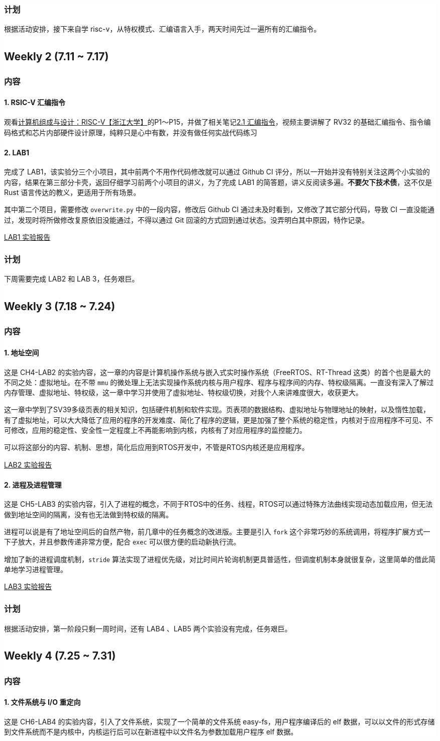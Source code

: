 ### 计划
根据活动安排，接下来自学 risc-v，从特权模式、汇编语言入手，两天时间先过一遍所有的汇编指令。

## Weekly 2 (7.11 ~ 7.17)
### 内容
#### 1. RSIC-V 汇编指令

观看[计算机组成与设计：RISC-V【浙江大学】](https://www.bilibili.com/video/BV1tz411z7GN)的P1～P15，并做了相关笔记[2.1 汇编指令](asm-code.md)，视频主要讲解了 RV32 的基础汇编指令、指令编码格式和芯片内部硬件设计原理，纯粹只是心中有数，并没有做任何实战代码练习

#### 2. LAB1
完成了 LAB1，该实验分三个小项目，其中前两个不用作代码修改就可以通过 Github CI 评分，所以一开始并没有特别关注这两个小实验的内容，结果在第三部分卡壳，返回仔细学习前两个小项目的讲义，为了完成 LAB1 的简答题，讲义反阅读多遍。**不要欠下技术债**，这不仅是 Rust 语言传达的教义，更适用于所有场景。

其中第二个项目，需要修改 `overwrite.py` 中的一段内容，修改后 Github CI 通过未及时看到，又修改了其它部分代码，导致 CI 一直没能通过，发现时将所做修改复原依旧没能通过，不得以通过 Git 回滚的方式回到通过状态。没弄明白其中原因，特作记录。

[LAB1 实验报告](rust-based-os-comp2022-lab1.md)

### 计划
下周需要完成 LAB2 和 LAB 3，任务艰巨。 

## Weekly 3 (7.18 ~ 7.24)
### 内容
#### 1. 地址空间
这是 CH4-LAB2 的实验内容，这一章的内容是计算机操作系统与嵌入式实时操作系统（FreeRTOS、RT-Thread 这类）的首个也是最大的不同之处：虚拟地址。在不带 `mmu` 的微处理上无法实现操作系统内核与用户程序、程序与程序间的内存、特权级隔离。一直没有深入了解过内存管理、虚拟地址、特权级，这一章中学习并使用了虚拟地址、特权级切换，对我个人来讲难度很大，收获更大。

这一章中学到了SV39多级页表的相关知识，包括硬件机制和软件实现。页表项的数据结构、虚拟地址与物理地址的映射，以及惰性加载，有了虚拟地址，可以大大降低了应用的程序的开发难度、简化了程序的逻辑，更是加强了整个系统的稳定性，内核对于应用程序不可见、不可修改，应用的稳定性、安全性一定程度上不再能影响到内核，内核有了对应用程序的监控能力。

可以将这部分的内容、机制、思想，简化后应用到RTOS开发中，不管是RTOS内核还是应用程序。

[LAB2 实验报告](rust-based-os-comp2022-lab2.md)

#### 2. 进程及进程管理
这是 CH5-LAB3 的实验内容，引入了进程的概念，不同于RTOS中的任务、线程，RTOS可以通过特殊方法曲线实现动态加载应用，但无法做到地址空间的隔离，没有也无法做到特权级的隔离。

进程可以说是有了地址空间后的自然产物，前几章中的任务概念的改进版。主要是引入 `fork` 这个非常巧妙的系统调用，将程序扩展方式一下子放大，并且参数传递非常方便，配合 `exec` 可以很方便的启动新执行流。

增加了新的进程调度机制，`stride` 算法实现了进程优先级，对比时间片轮询机制更具普适性，但调度机制本身就很复杂，这里简单的借此简单地学习进程管理。

[LAB3 实验报告](rust-based-os-comp2022-lab3.md)

### 计划
根据活动安排，第一阶段只剩一周时间，还有 LAB4 、LAB5 两个实验没有完成，任务艰巨。

## Weekly 4 (7.25 ~ 7.31)
### 内容
#### 1. 文件系统与 I/O 重定向
这是 CH6-LAB4 的实验内容，引入了文件系统，实现了一个简单的文件系统 easy-fs，用户程序编译后的 elf 数据，可以以文件的形式存储到文件系统而不是内核中，内核运行后可以在新进程中以文件名为参数加载用户程序 elf 数据。
